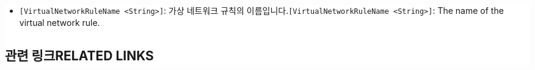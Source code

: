   - <span data-ttu-id="a4d3f-174">`[VirtualNetworkRuleName <String>]`: 가상 네트워크 규칙의 이름입니다.</span><span class="sxs-lookup"><span data-stu-id="a4d3f-174">`[VirtualNetworkRuleName <String>]`: The name of the virtual network rule.</span></span>

## <span data-ttu-id="a4d3f-175">관련 링크</span><span class="sxs-lookup"><span data-stu-id="a4d3f-175">RELATED LINKS</span></span>

